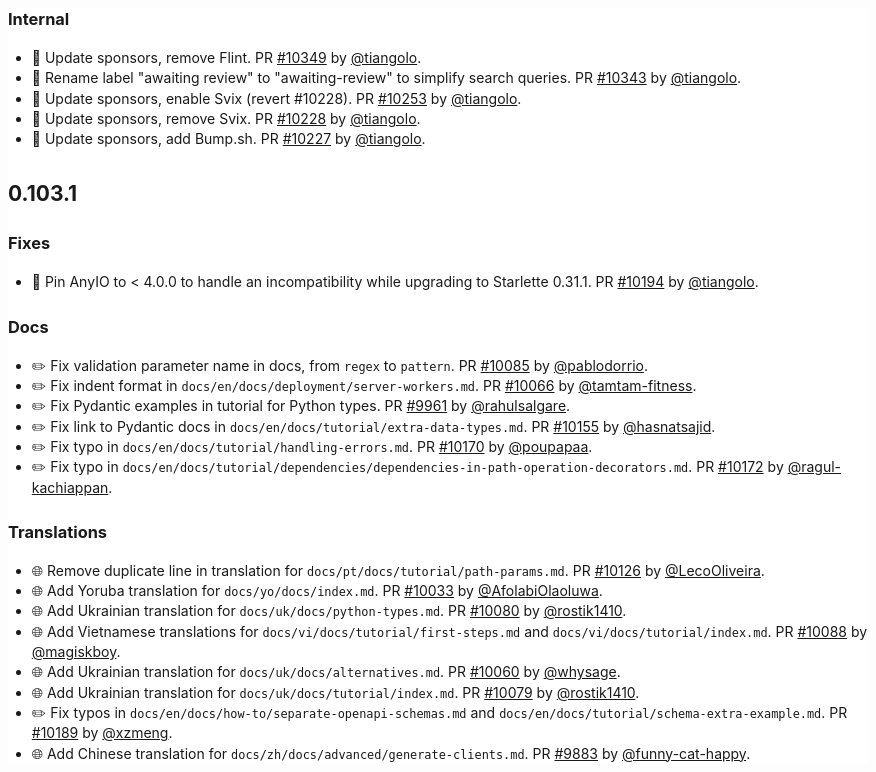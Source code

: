 ### Internal

* 🔧 Update sponsors, remove Flint. PR [#10349](https://github.com/tiangolo/fastapi/pull/10349) by [@tiangolo](https://github.com/tiangolo).
* 🔧 Rename label "awaiting review" to "awaiting-review" to simplify search queries. PR [#10343](https://github.com/tiangolo/fastapi/pull/10343) by [@tiangolo](https://github.com/tiangolo).
* 🔧 Update sponsors, enable Svix (revert #10228). PR [#10253](https://github.com/tiangolo/fastapi/pull/10253) by [@tiangolo](https://github.com/tiangolo).
* 🔧 Update sponsors, remove Svix. PR [#10228](https://github.com/tiangolo/fastapi/pull/10228) by [@tiangolo](https://github.com/tiangolo).
* 🔧 Update sponsors, add Bump.sh. PR [#10227](https://github.com/tiangolo/fastapi/pull/10227) by [@tiangolo](https://github.com/tiangolo).

## 0.103.1

### Fixes

* 📌 Pin AnyIO to < 4.0.0 to handle an incompatibility while upgrading to Starlette 0.31.1. PR [#10194](https://github.com/tiangolo/fastapi/pull/10194) by [@tiangolo](https://github.com/tiangolo).

### Docs

* ✏️ Fix validation parameter name in docs, from `regex` to `pattern`. PR [#10085](https://github.com/tiangolo/fastapi/pull/10085) by [@pablodorrio](https://github.com/pablodorrio).
* ✏️ Fix indent format in `docs/en/docs/deployment/server-workers.md`. PR [#10066](https://github.com/tiangolo/fastapi/pull/10066) by [@tamtam-fitness](https://github.com/tamtam-fitness).
* ✏️ Fix Pydantic examples in tutorial for Python types. PR [#9961](https://github.com/tiangolo/fastapi/pull/9961) by [@rahulsalgare](https://github.com/rahulsalgare).
* ✏️ Fix link to Pydantic docs in `docs/en/docs/tutorial/extra-data-types.md`. PR [#10155](https://github.com/tiangolo/fastapi/pull/10155) by [@hasnatsajid](https://github.com/hasnatsajid).
* ✏️ Fix typo in `docs/en/docs/tutorial/handling-errors.md`. PR [#10170](https://github.com/tiangolo/fastapi/pull/10170) by [@poupapaa](https://github.com/poupapaa).
* ✏️ Fix typo in `docs/en/docs/tutorial/dependencies/dependencies-in-path-operation-decorators.md`. PR [#10172](https://github.com/tiangolo/fastapi/pull/10172) by [@ragul-kachiappan](https://github.com/ragul-kachiappan).

### Translations

* 🌐 Remove duplicate line in translation for `docs/pt/docs/tutorial/path-params.md`. PR [#10126](https://github.com/tiangolo/fastapi/pull/10126) by [@LecoOliveira](https://github.com/LecoOliveira).
* 🌐 Add Yoruba translation for `docs/yo/docs/index.md`. PR [#10033](https://github.com/tiangolo/fastapi/pull/10033) by [@AfolabiOlaoluwa](https://github.com/AfolabiOlaoluwa).
* 🌐 Add Ukrainian translation for `docs/uk/docs/python-types.md`. PR [#10080](https://github.com/tiangolo/fastapi/pull/10080) by [@rostik1410](https://github.com/rostik1410).
* 🌐 Add Vietnamese translations for `docs/vi/docs/tutorial/first-steps.md` and `docs/vi/docs/tutorial/index.md`. PR [#10088](https://github.com/tiangolo/fastapi/pull/10088) by [@magiskboy](https://github.com/magiskboy).
* 🌐 Add Ukrainian translation for `docs/uk/docs/alternatives.md`. PR [#10060](https://github.com/tiangolo/fastapi/pull/10060) by [@whysage](https://github.com/whysage).
* 🌐 Add Ukrainian translation for `docs/uk/docs/tutorial/index.md`. PR [#10079](https://github.com/tiangolo/fastapi/pull/10079) by [@rostik1410](https://github.com/rostik1410).
* ✏️ Fix typos in `docs/en/docs/how-to/separate-openapi-schemas.md` and `docs/en/docs/tutorial/schema-extra-example.md`. PR [#10189](https://github.com/tiangolo/fastapi/pull/10189) by [@xzmeng](https://github.com/xzmeng).
* 🌐 Add Chinese translation for `docs/zh/docs/advanced/generate-clients.md`. PR [#9883](https://github.com/tiangolo/fastapi/pull/9883) by [@funny-cat-happy](https://github.com/funny-cat-happy).
